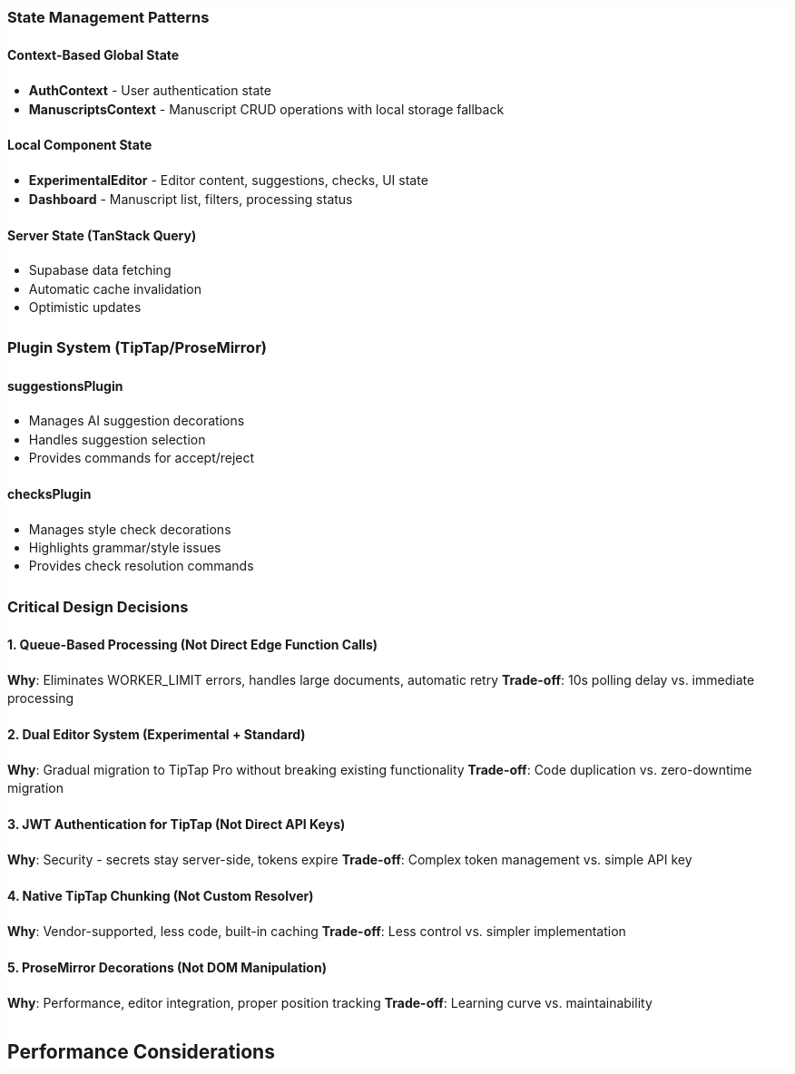 ### State Management Patterns

#### Context-Based Global State
- **AuthContext** - User authentication state
- **ManuscriptsContext** - Manuscript CRUD operations with local storage fallback

#### Local Component State
- **ExperimentalEditor** - Editor content, suggestions, checks, UI state
- **Dashboard** - Manuscript list, filters, processing status

#### Server State (TanStack Query)
- Supabase data fetching
- Automatic cache invalidation
- Optimistic updates

### Plugin System (TipTap/ProseMirror)

#### suggestionsPlugin
- Manages AI suggestion decorations
- Handles suggestion selection
- Provides commands for accept/reject

#### checksPlugin
- Manages style check decorations
- Highlights grammar/style issues
- Provides check resolution commands

### Critical Design Decisions

#### 1. Queue-Based Processing (Not Direct Edge Function Calls)
**Why**: Eliminates WORKER_LIMIT errors, handles large documents, automatic retry
**Trade-off**: 10s polling delay vs. immediate processing

#### 2. Dual Editor System (Experimental + Standard)
**Why**: Gradual migration to TipTap Pro without breaking existing functionality
**Trade-off**: Code duplication vs. zero-downtime migration

#### 3. JWT Authentication for TipTap (Not Direct API Keys)
**Why**: Security - secrets stay server-side, tokens expire
**Trade-off**: Complex token management vs. simple API key

#### 4. Native TipTap Chunking (Not Custom Resolver)
**Why**: Vendor-supported, less code, built-in caching
**Trade-off**: Less control vs. simpler implementation

#### 5. ProseMirror Decorations (Not DOM Manipulation)
**Why**: Performance, editor integration, proper position tracking
**Trade-off**: Learning curve vs. maintainability

## Performance Considerations
